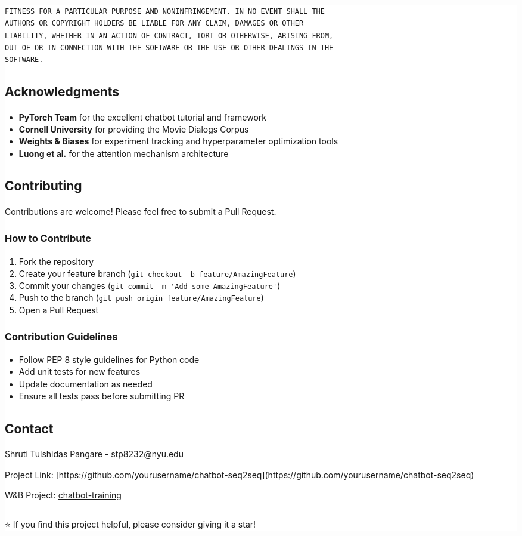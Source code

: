 ```
FITNESS FOR A PARTICULAR PURPOSE AND NONINFRINGEMENT. IN NO EVENT SHALL THE
AUTHORS OR COPYRIGHT HOLDERS BE LIABLE FOR ANY CLAIM, DAMAGES OR OTHER
LIABILITY, WHETHER IN AN ACTION OF CONTRACT, TORT OR OTHERWISE, ARISING FROM,
OUT OF OR IN CONNECTION WITH THE SOFTWARE OR THE USE OR OTHER DEALINGS IN THE
SOFTWARE.
```

## Acknowledgments

- **PyTorch Team** for the excellent chatbot tutorial and framework
- **Cornell University** for providing the Movie Dialogs Corpus
- **Weights & Biases** for experiment tracking and hyperparameter optimization tools
- **Luong et al.** for the attention mechanism architecture

## Contributing

Contributions are welcome! Please feel free to submit a Pull Request.

### How to Contribute

1. Fork the repository
2. Create your feature branch (`git checkout -b feature/AmazingFeature`)
3. Commit your changes (`git commit -m 'Add some AmazingFeature'`)
4. Push to the branch (`git push origin feature/AmazingFeature`)
5. Open a Pull Request

### Contribution Guidelines

- Follow PEP 8 style guidelines for Python code
- Add unit tests for new features
- Update documentation as needed
- Ensure all tests pass before submitting PR

## Contact

Shruti Tulshidas Pangare - stp8232@nyu.edu

Project Link: [https://github.com/yourusername/chatbot-seq2seq](https://github.com/yourusername/chatbot-seq2seq)

W&B Project: [chatbot-training](https://wandb.ai/stp8232-new-york-university/chatbot-training/sweeps/ven9ibbn?nw=nwuserstp8232)

---

⭐ If you find this project helpful, please consider giving it a star!